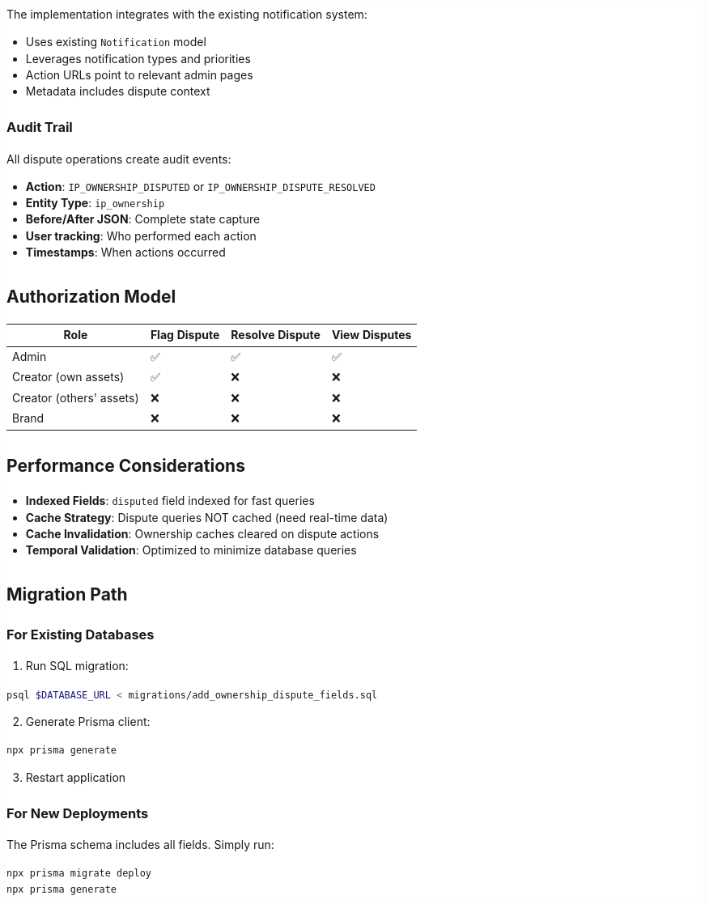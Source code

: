 The implementation integrates with the existing notification system:
- Uses existing `Notification` model
- Leverages notification types and priorities
- Action URLs point to relevant admin pages
- Metadata includes dispute context

### Audit Trail

All dispute operations create audit events:
- **Action**: `IP_OWNERSHIP_DISPUTED` or `IP_OWNERSHIP_DISPUTE_RESOLVED`
- **Entity Type**: `ip_ownership`
- **Before/After JSON**: Complete state capture
- **User tracking**: Who performed each action
- **Timestamps**: When actions occurred

## Authorization Model

| Role | Flag Dispute | Resolve Dispute | View Disputes |
|------|--------------|-----------------|---------------|
| Admin | ✅ | ✅ | ✅ |
| Creator (own assets) | ✅ | ❌ | ❌ |
| Creator (others' assets) | ❌ | ❌ | ❌ |
| Brand | ❌ | ❌ | ❌ |

## Performance Considerations

- **Indexed Fields**: `disputed` field indexed for fast queries
- **Cache Strategy**: Dispute queries NOT cached (need real-time data)
- **Cache Invalidation**: Ownership caches cleared on dispute actions
- **Temporal Validation**: Optimized to minimize database queries

## Migration Path

### For Existing Databases

1. Run SQL migration:
```bash
psql $DATABASE_URL < migrations/add_ownership_dispute_fields.sql
```

2. Generate Prisma client:
```bash
npx prisma generate
```

3. Restart application

### For New Deployments

The Prisma schema includes all fields. Simply run:
```bash
npx prisma migrate deploy
npx prisma generate
```
